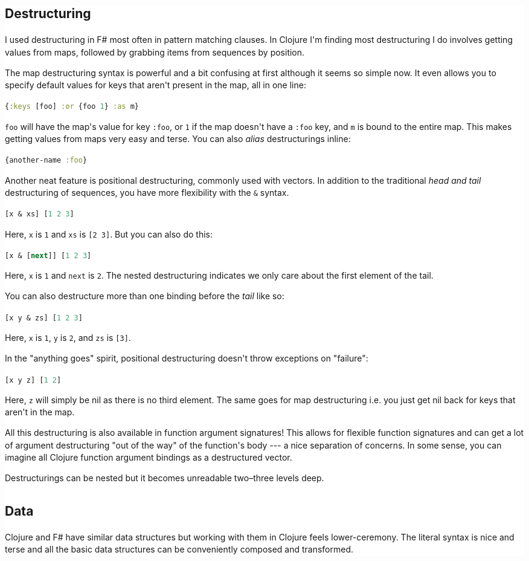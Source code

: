 ## Destructuring

I used destructuring in F# most often in pattern matching clauses. In Clojure I'm finding most destructuring I do involves getting values from maps, followed by grabbing items from sequences by position.

The map destructuring syntax is powerful and a bit confusing at first although it seems so simple now. It even allows you to specify default values for keys that aren't present in the map, all in one line:
```clojure
{:keys [foo] :or {foo 1} :as m}
```
`foo` will have the map's value for key `:foo`, or `1` if the map doesn't have a `:foo` key, and `m` is bound to the entire map. This makes getting values from maps very easy and terse. You can also _alias_ destructurings inline:
```clojure
{another-name :foo}
```

Another neat feature is positional destructuring, commonly used with vectors. In addition to the traditional _head and tail_ destructuring of sequences, you have more flexibility with the `&` syntax.
```clojure
[x & xs] [1 2 3]
```
Here, `x` is `1` and `xs` is `[2 3]`. But you can also do this:
```clojure
[x & [next]] [1 2 3]
```
Here, `x` is `1` and `next` is `2`. The nested destructuring indicates we only care about the first element of the tail.

You can also destructure more than one binding before the _tail_ like so:
```clojure
[x y & zs] [1 2 3]
```
Here, `x` is `1`, `y` is `2`, and `zs` is `[3]`.

In the "anything goes" spirit, positional destructuring doesn't throw exceptions on "failure":
```clojure
[x y z] [1 2]
```
Here, `z` will simply be nil as there is no third element. The same goes for map destructuring i.e. you just get nil back for keys that aren't in the map.

All this destructuring is also available in function argument signatures! This allows for flexible function signatures and can get a lot of argument destructuring "out of the way" of the function's body --- a nice separation of concerns. In some sense, you can imagine all Clojure function argument bindings as a destructured vector.

Destructurings can be nested but it becomes unreadable two–three levels deep.

<div class="thinking-separator"><div></div></div>

## Data

Clojure and F# have similar data structures but working with them in Clojure feels lower-ceremony. The literal syntax is nice and terse and all the basic data structures can be conveniently composed and transformed.
